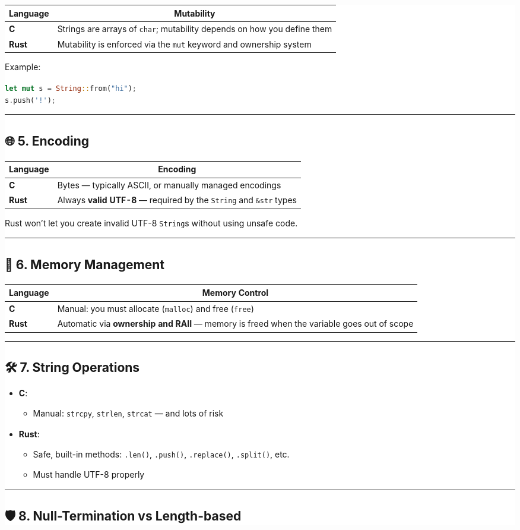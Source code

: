 |Language|Mutability|
|---|---|
|**C**|Strings are arrays of `char`; mutability depends on how you define them|
|**Rust**|Mutability is enforced via the `mut` keyword and ownership system|

Example:

```rust
let mut s = String::from("hi");
s.push('!');
```

---

## 🌐 5. **Encoding**

|Language|Encoding|
|---|---|
|**C**|Bytes — typically ASCII, or manually managed encodings|
|**Rust**|Always **valid UTF-8** — required by the `String` and `&str` types|

Rust won’t let you create invalid UTF-8 `String`s without using unsafe code.

---

## 🧹 6. **Memory Management**

|Language|Memory Control|
|---|---|
|**C**|Manual: you must allocate (`malloc`) and free (`free`)|
|**Rust**|Automatic via **ownership and RAII** — memory is freed when the variable goes out of scope|

---

## 🛠️ 7. **String Operations**

- **C**:
    
    - Manual: `strcpy`, `strlen`, `strcat` — and lots of risk
        
- **Rust**:
    
    - Safe, built-in methods: `.len()`, `.push()`, `.replace()`, `.split()`, etc.
        
    - Must handle UTF-8 properly
        

---

## 🛡️ 8. **Null-Termination vs Length-based**
